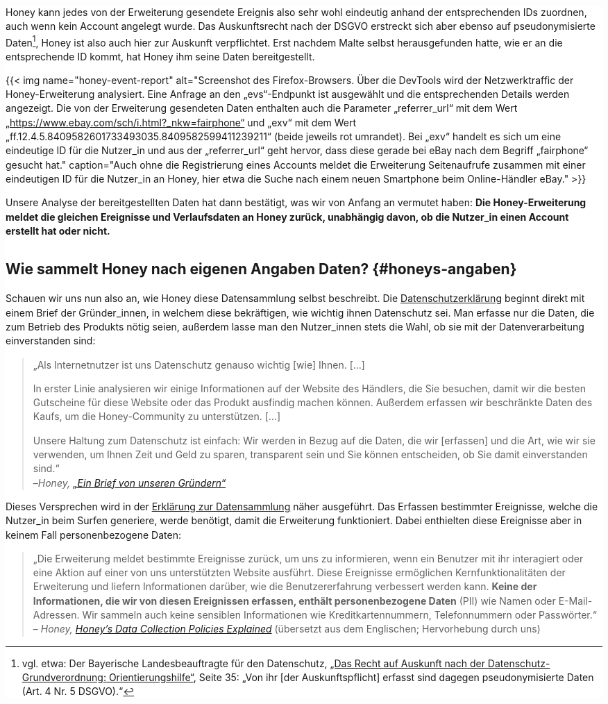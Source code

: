 Honey kann jedes von der Erweiterung gesendete Ereignis also sehr wohl eindeutig anhand der entsprechenden IDs zuordnen, auch wenn kein Account angelegt wurde. Das Auskunftsrecht nach der DSGVO erstreckt sich aber ebenso auf pseudonymisierte Daten[^pseudo], Honey ist also auch hier zur Auskunft verpflichtet. Erst nachdem Malte selbst herausgefunden hatte, wie er an die entsprechende ID kommt, hat Honey ihm seine Daten bereitgestellt.

[^pseudo]: vgl. etwa: Der Bayerische Landesbeauftragte für den Datenschutz, [„Das Recht auf Auskunft nach der Datenschutz-Grundverordnung: Orientierungshilfe“](https://www.datenschutz-bayern.de/verwaltung/OH_Recht_auf_Auskunft.pdf), Seite 35: „Von ihr [der Auskunftspflicht] erfasst sind dagegen pseudonymisierte Daten (Art. 4 Nr. 5 DSGVO).“

{{< img name="honey-event-report" alt="Screenshot des Firefox-Browsers. Über die DevTools wird der Netzwerktraffic der Honey-Erweiterung analysiert. Eine Anfrage an den „evs“-Endpunkt ist ausgewählt und die entsprechenden Details werden angezeigt. Die von der Erweiterung gesendeten Daten enthalten auch die Parameter „referrer_url“ mit dem Wert „https://www.ebay.com/sch/i.html?_nkw=fairphone“ und „exv“ mit dem Wert „ff.12.4.5.8409582601733493035.8409582599411239211“ (beide jeweils rot umrandet). Bei „exv“ handelt es sich um eine eindeutige ID für die Nutzer_in und aus der „referrer_url“ geht hervor, dass diese gerade bei eBay nach dem Begriff „fairphone“ gesucht hat." caption="Auch ohne die Registrierung eines Accounts meldet die Erweiterung Seitenaufrufe zusammen mit einer eindeutigen ID für die Nutzer_in an Honey, hier etwa die Suche nach einem neuen Smartphone beim Online-Händler eBay." >}}

Unsere Analyse der bereitgestellten Daten hat dann bestätigt, was wir von Anfang an vermutet haben: **Die Honey-Erweiterung meldet die gleichen Ereignisse und Verlaufsdaten an Honey zurück, unabhängig davon, ob die Nutzer_in einen Account erstellt hat oder nicht.**

## Wie sammelt Honey nach eigenen Angaben Daten? {#honeys-angaben}

Schauen wir uns nun also an, wie Honey diese Datensammlung selbst beschreibt. Die [Datenschutzerklärung](https://www.joinhoney.com/privacy/de) beginnt direkt mit einem Brief der Gründer_innen, in welchem diese bekräftigen, wie wichtig ihnen Datenschutz sei. Man erfasse nur die Daten, die zum Betrieb des Produkts nötig seien, außerdem lasse man den Nutzer_innen stets die Wahl, ob sie mit der Datenverarbeitung einverstanden sind:

> „Als Internetnutzer ist uns Datenschutz genauso wichtig [wie] Ihnen. […]
> 
> In erster Linie analysieren wir einige Informationen auf der Website des Händlers, die Sie besuchen, damit wir die besten Gutscheine für diese Website oder das Produkt ausfindig machen können. Außerdem erfassen wir beschränkte Daten des Kaufs, um die Honey-Community zu unterstützen. […]
> 
> Unsere Haltung zum Datenschutz ist einfach: Wir werden in Bezug auf die Daten, die wir [erfassen] und die Art, wie wir sie verwenden, um Ihnen Zeit und Geld zu sparen, transparent sein und Sie können entscheiden, ob Sie damit einverstanden sind.“  
> –<cite>Honey, <a href="https://www.joinhoney.com/privacy/de">„Ein Brief von unseren Gründern“</a></cite>

Dieses Versprechen wird in der [Erklärung zur Datensammlung](https://www.joinhoney.com/data-and-privacy/) näher ausgeführt. Das Erfassen bestimmter Ereignisse, welche die Nutzer_in beim Surfen generiere, werde benötigt, damit die Erweiterung funktioniert. Dabei enthielten diese Ereignisse aber in keinem Fall personenbezogene Daten:


> „Die Erweiterung meldet bestimmte Ereignisse zurück, um uns zu informieren, wenn ein Benutzer mit ihr interagiert oder eine Aktion auf einer von uns unterstützten Website ausführt. Diese Ereignisse ermöglichen Kernfunktionalitäten der Erweiterung und liefern Informationen darüber, wie die Benutzererfahrung verbessert werden kann. **Keine der Informationen, die wir von diesen Ereignissen erfassen, enthält personenbezogene Daten** (PII) wie Namen oder E-Mail-Adressen. Wir sammeln auch keine sensiblen Informationen wie Kreditkartennummern, Telefonnummern oder Passwörter.“  
> – <cite>Honey, <a href="https://www.joinhoney.com/data-and-privacy/">Honey’s Data Collection Policies Explained</a></cite> (übersetzt aus dem Englischen; Hervorhebung durch uns)


[^dauer]: In der Antwort auf die Auskunftsanfrage schreibt Honey konkret: „Honey only retains information about you as long as you keep using the Honey Services. If you delete your account, or ask us to delete it, we will no longer have any personal information attributable to you.“
[^keineeinwilligung]: Unsere Überprüfung hat gezeigt, dass es möglich ist, die Honey-Erweiterung zu nutzen, ohne je eine Einwilligung erteilt zu haben. Dazu haben wir ein neues Browser-Profil angelegt und die Erweiterung installiert. Es öffnet sich zwar ein Fenster, das die Nutzer_in auffordert, einen Account anzulegen und dazu eine Einwilligung verlangt. Dieses Fenster lässt sich aber einfach schließen. Die Erweiterung funktioniert unabhängig davon und sendet vor allem trotzdem die entsprechenden Daten an Honey. Das haben wir in [diesem Video](https://static.dacdn.de/other/honey-keine-einwilligung.mp4) dokumentiert.
[^beschwerden]: Beide Beschwerden veröffentlichen wir: [Text der ersten Beschwerde](https://static.dacdn.de/docs/honey/beschwerde-1.pdf), [Text der zweiten Beschwerde](https://static.dacdn.de/docs/honey/beschwerde-2.pdf)